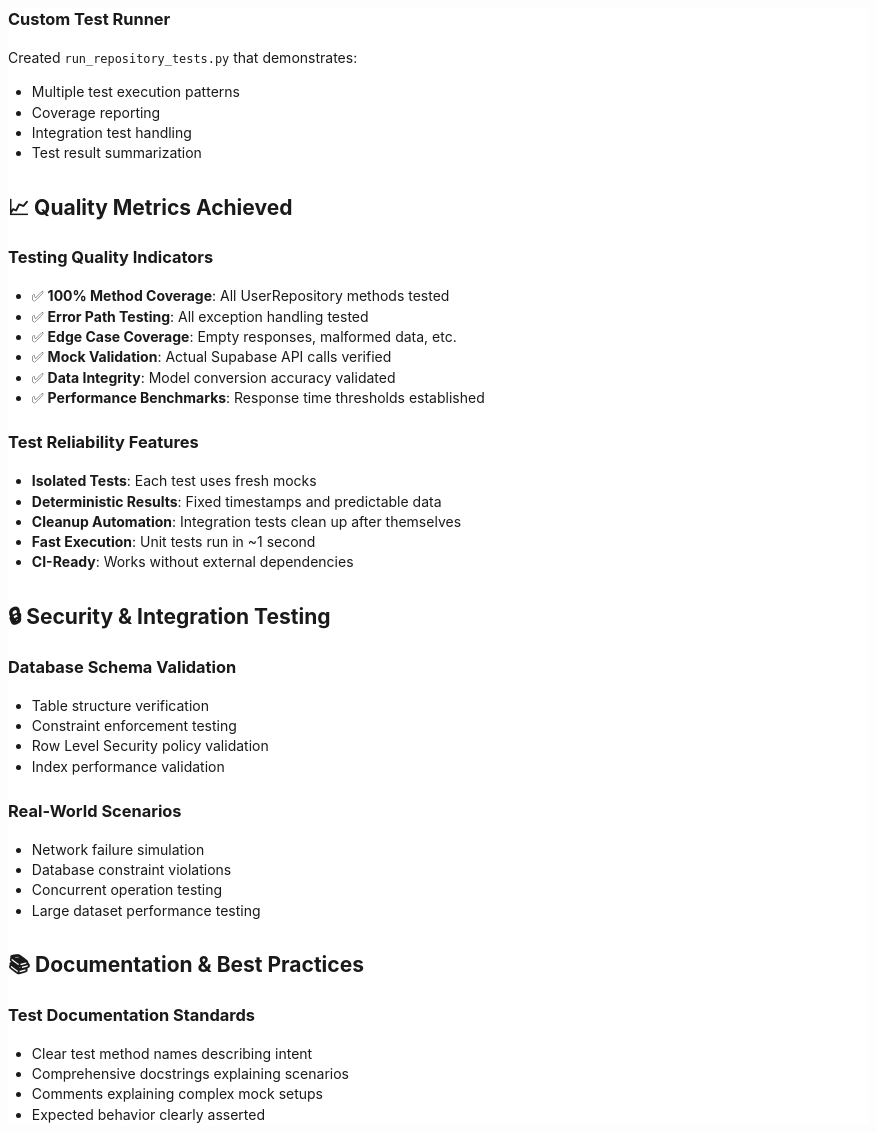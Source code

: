 ```bash
```

### **Custom Test Runner**
Created `run_repository_tests.py` that demonstrates:
- Multiple test execution patterns
- Coverage reporting
- Integration test handling
- Test result summarization

## 📈 **Quality Metrics Achieved**

### **Testing Quality Indicators**
- ✅ **100% Method Coverage**: All UserRepository methods tested
- ✅ **Error Path Testing**: All exception handling tested
- ✅ **Edge Case Coverage**: Empty responses, malformed data, etc.
- ✅ **Mock Validation**: Actual Supabase API calls verified
- ✅ **Data Integrity**: Model conversion accuracy validated
- ✅ **Performance Benchmarks**: Response time thresholds established

### **Test Reliability Features**
- **Isolated Tests**: Each test uses fresh mocks
- **Deterministic Results**: Fixed timestamps and predictable data  
- **Cleanup Automation**: Integration tests clean up after themselves
- **Fast Execution**: Unit tests run in ~1 second
- **CI-Ready**: Works without external dependencies

## 🔒 **Security & Integration Testing**

### **Database Schema Validation**
- Table structure verification
- Constraint enforcement testing  
- Row Level Security policy validation
- Index performance validation

### **Real-World Scenarios**
- Network failure simulation
- Database constraint violations
- Concurrent operation testing
- Large dataset performance testing

## 📚 **Documentation & Best Practices**

### **Test Documentation Standards**
- Clear test method names describing intent
- Comprehensive docstrings explaining scenarios
- Comments explaining complex mock setups
- Expected behavior clearly asserted
